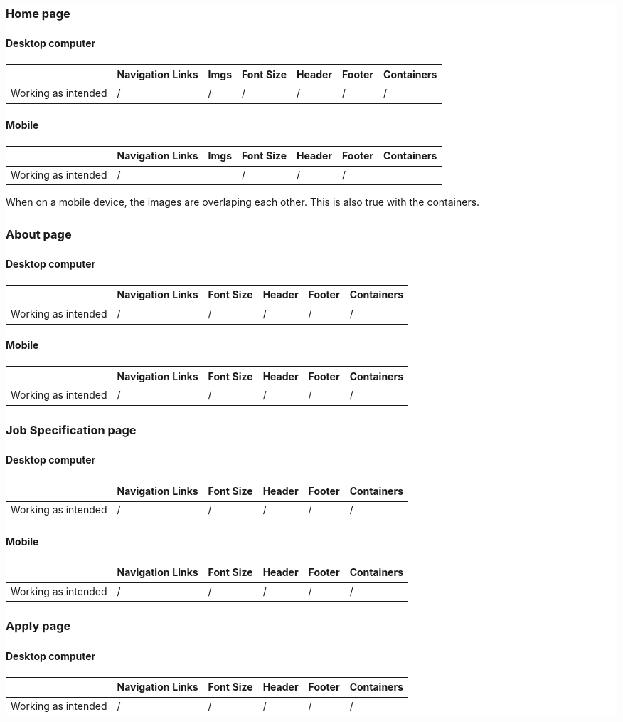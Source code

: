 ### Home page

#### Desktop computer

|                     | Navigation Links | Imgs | Font Size | Header | Footer | Containers |
|---------------------|------------------|------|-----------|--------|--------|------------|
| Working as intended | /                | /    | /         | /      | /      | /          |

#### Mobile

|                     | Navigation Links | Imgs | Font Size | Header | Footer | Containers |
|---------------------|------------------|------|-----------|--------|--------|------------|
| Working as intended | /                |      | /         | /      | /      |            |

When on a mobile device, the images are overlaping each other. This is also true with the containers.

### About page

#### Desktop computer

|                     | Navigation Links | Font Size | Header | Footer | Containers |
|---------------------|------------------|-----------|--------|--------|------------|
| Working as intended | /                | /         | /      | /      | /          |

#### Mobile

|                     | Navigation Links | Font Size | Header | Footer | Containers |
|---------------------|------------------|-----------|--------|--------|------------|
| Working as intended | /                | /         | /      | /      | /          |

### Job Specification page

#### Desktop computer

|                     | Navigation Links | Font Size | Header | Footer | Containers |
|---------------------|------------------|-----------|--------|--------|------------|
| Working as intended | /                | /         | /      | /      | /          |

#### Mobile

|                     | Navigation Links | Font Size | Header | Footer | Containers |
|---------------------|------------------|-----------|--------|--------|------------|
| Working as intended | /                | /         | /      | /      | /          |

### Apply page

#### Desktop computer

|                     | Navigation Links | Font Size | Header | Footer | Containers |
|---------------------|------------------|-----------|--------|--------|------------|
| Working as intended | /                | /         | /      | /      | /          |
